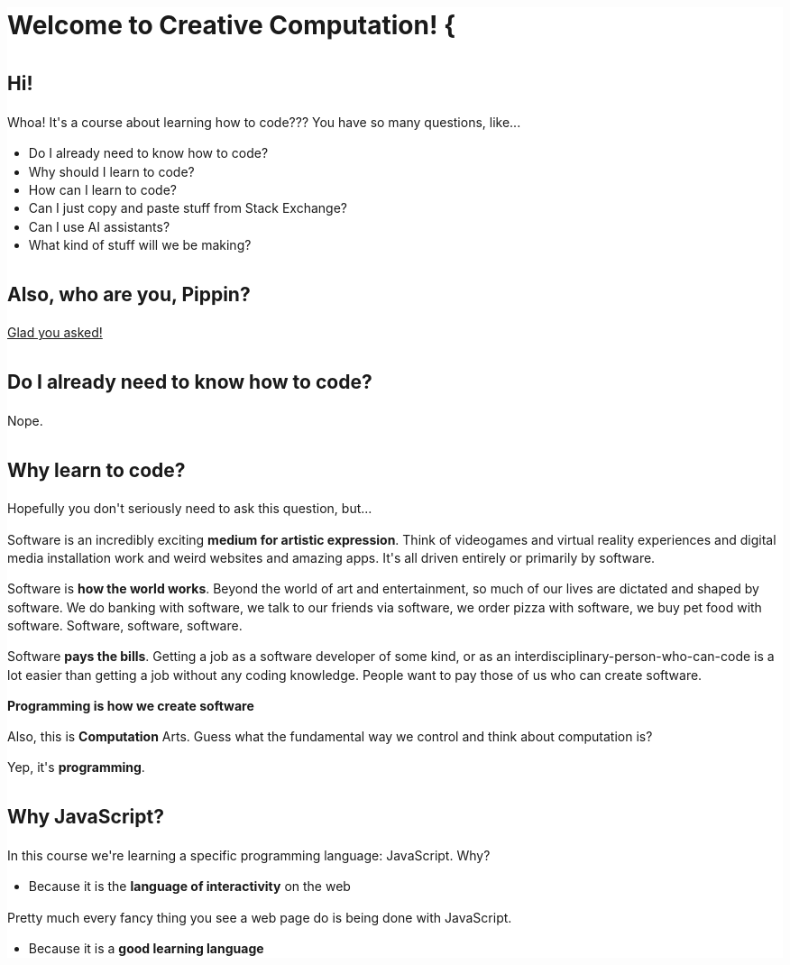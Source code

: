 # Welcome to Creative Computation! {
    
## Hi!

Whoa! It's a course about learning how to code??? You have so many questions, like...

- Do I already need to know how to code?
- Why should I learn to code?
- How can I learn to code?
- Can I just copy and paste stuff from Stack Exchange?
- Can I use AI assistants?
- What kind of stuff will we be making?

## Also, who are you, Pippin?

[Glad you asked!](https://pippinbarr.com/)

## Do I already need to know how to code?

Nope.

## Why learn to code?

Hopefully you don't seriously need to ask this question, but...

Software is an incredibly exciting **medium for artistic expression**. Think of videogames and virtual reality experiences and digital media installation work and weird websites and amazing apps. It's all driven entirely or primarily by software.

Software is **how the world works**. Beyond the world of art and entertainment, so much of our lives are dictated and shaped by software. We do banking with software, we talk to our friends via software, we order pizza with software, we buy pet food with software. Software, software, software.

Software **pays the bills**. Getting a job as a software developer of some kind, or as an interdisciplinary-person-who-can-code is a lot easier than getting a job without any coding knowledge. People want to pay those of us who can create software.

**Programming is how we create software**

Also, this is **Computation** Arts. Guess what the fundamental way we control and think about computation is? 

Yep, it's **programming**.

## Why JavaScript?

In this course we're learning a specific programming language: JavaScript. Why?

- Because it is the **language of interactivity** on the web

Pretty much every fancy thing you see a web page do is being done with JavaScript.

- Because it is a **good learning language**
